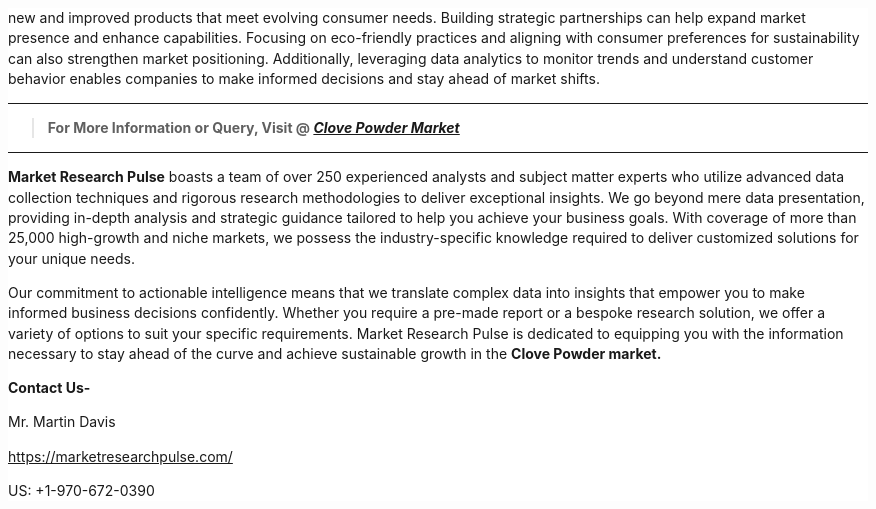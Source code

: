 new and improved products that meet evolving consumer needs. Building strategic partnerships can help expand market presence and enhance capabilities. Focusing on eco-friendly practices and aligning with consumer preferences for sustainability can also strengthen market positioning. Additionally, leveraging data analytics to monitor trends and understand customer behavior enables companies to make informed decisions and stay ahead of market shifts.</p><hr /><blockquote><p><strong>For More Information or Query, Visit @&nbsp;<em><a href="https://marketresearchpulse.com/report/63964/clove-powder-market?utm_source=Linkedin&utm_medium=0114">Clove Powder Market</a></em></strong></p></blockquote><hr /><p><strong>Market Research Pulse</strong> boasts a team of over 250 experienced analysts and subject matter experts who utilize advanced data collection techniques and rigorous research methodologies to deliver exceptional insights. We go beyond mere data presentation, providing in-depth analysis and strategic guidance tailored to help you achieve your business goals. With coverage of more than 25,000 high-growth and niche markets, we possess the industry-specific knowledge required to deliver customized solutions for your unique needs.</p><p>Our commitment to actionable intelligence means that we translate complex data into insights that empower you to make informed business decisions confidently. Whether you require a pre-made report or a bespoke research solution, we offer a variety of options to suit your specific requirements. Market Research Pulse is dedicated to equipping you with the information necessary to stay ahead of the curve and achieve sustainable growth in the <strong>Clove Powder market.</strong></p><p><strong>Contact Us-</strong></p><p>Mr. Martin Davis</p><p>https://marketresearchpulse.com/</p><p>US: +1-970-672-0390</p>
